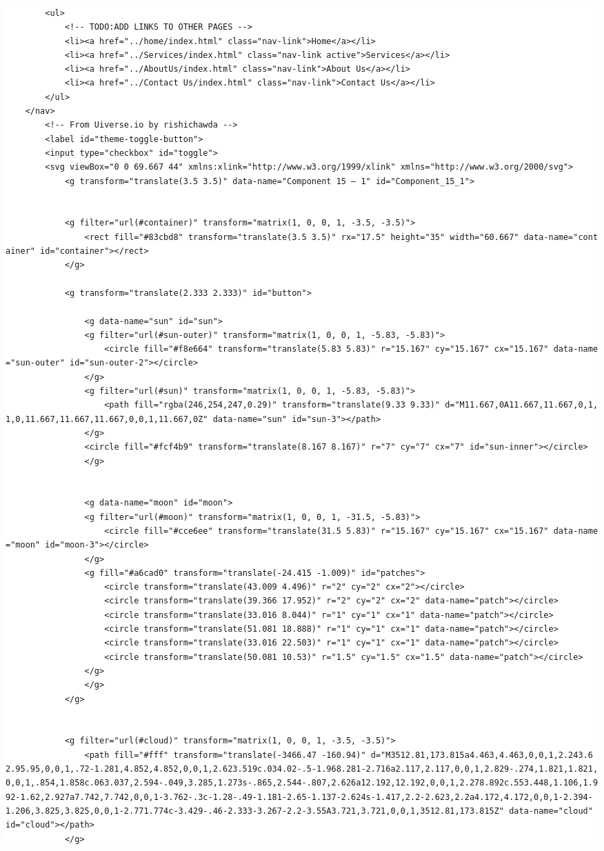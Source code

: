             <ul>
                <!-- TODO:ADD LINKS TO OTHER PAGES -->
                <li><a href="../home/index.html" class="nav-link">Home</a></li>
                <li><a href="../Services/index.html" class="nav-link active">Services</a></li>
                <li><a href="../AboutUs/index.html" class="nav-link">About Us</a></li>
                <li><a href="../Contact Us/index.html" class="nav-link">Contact Us</a></li>
            </ul>
        </nav>
            <!-- From Uiverse.io by rishichawda --> 
            <label id="theme-toggle-button">
            <input type="checkbox" id="toggle">
            <svg viewBox="0 0 69.667 44" xmlns:xlink="http://www.w3.org/1999/xlink" xmlns="http://www.w3.org/2000/svg">
                <g transform="translate(3.5 3.5)" data-name="Component 15 – 1" id="Component_15_1">
                
                
                <g filter="url(#container)" transform="matrix(1, 0, 0, 1, -3.5, -3.5)">
                    <rect fill="#83cbd8" transform="translate(3.5 3.5)" rx="17.5" height="35" width="60.667" data-name="container" id="container"></rect>
                </g>
                
                <g transform="translate(2.333 2.333)" id="button">
                    
                    <g data-name="sun" id="sun">
                    <g filter="url(#sun-outer)" transform="matrix(1, 0, 0, 1, -5.83, -5.83)">
                        <circle fill="#f8e664" transform="translate(5.83 5.83)" r="15.167" cy="15.167" cx="15.167" data-name="sun-outer" id="sun-outer-2"></circle>
                    </g>
                    <g filter="url(#sun)" transform="matrix(1, 0, 0, 1, -5.83, -5.83)">
                        <path fill="rgba(246,254,247,0.29)" transform="translate(9.33 9.33)" d="M11.667,0A11.667,11.667,0,1,1,0,11.667,11.667,11.667,0,0,1,11.667,0Z" data-name="sun" id="sun-3"></path>
                    </g>
                    <circle fill="#fcf4b9" transform="translate(8.167 8.167)" r="7" cy="7" cx="7" id="sun-inner"></circle>
                    </g>
                    
                    
                    <g data-name="moon" id="moon">
                    <g filter="url(#moon)" transform="matrix(1, 0, 0, 1, -31.5, -5.83)">
                        <circle fill="#cce6ee" transform="translate(31.5 5.83)" r="15.167" cy="15.167" cx="15.167" data-name="moon" id="moon-3"></circle>
                    </g>
                    <g fill="#a6cad0" transform="translate(-24.415 -1.009)" id="patches">
                        <circle transform="translate(43.009 4.496)" r="2" cy="2" cx="2"></circle>
                        <circle transform="translate(39.366 17.952)" r="2" cy="2" cx="2" data-name="patch"></circle>
                        <circle transform="translate(33.016 8.044)" r="1" cy="1" cx="1" data-name="patch"></circle>
                        <circle transform="translate(51.081 18.888)" r="1" cy="1" cx="1" data-name="patch"></circle>
                        <circle transform="translate(33.016 22.503)" r="1" cy="1" cx="1" data-name="patch"></circle>
                        <circle transform="translate(50.081 10.53)" r="1.5" cy="1.5" cx="1.5" data-name="patch"></circle>
                    </g>
                    </g>
                </g>
                
                
                <g filter="url(#cloud)" transform="matrix(1, 0, 0, 1, -3.5, -3.5)">
                    <path fill="#fff" transform="translate(-3466.47 -160.94)" d="M3512.81,173.815a4.463,4.463,0,0,1,2.243.62.95.95,0,0,1,.72-1.281,4.852,4.852,0,0,1,2.623.519c.034.02-.5-1.968.281-2.716a2.117,2.117,0,0,1,2.829-.274,1.821,1.821,0,0,1,.854,1.858c.063.037,2.594-.049,3.285,1.273s-.865,2.544-.807,2.626a12.192,12.192,0,0,1,2.278.892c.553.448,1.106,1.992-1.62,2.927a7.742,7.742,0,0,1-3.762-.3c-1.28-.49-1.181-2.65-1.137-2.624s-1.417,2.2-2.623,2.2a4.172,4.172,0,0,1-2.394-1.206,3.825,3.825,0,0,1-2.771.774c-3.429-.46-2.333-3.267-2.2-3.55A3.721,3.721,0,0,1,3512.81,173.815Z" data-name="cloud" id="cloud"></path>
                </g>
